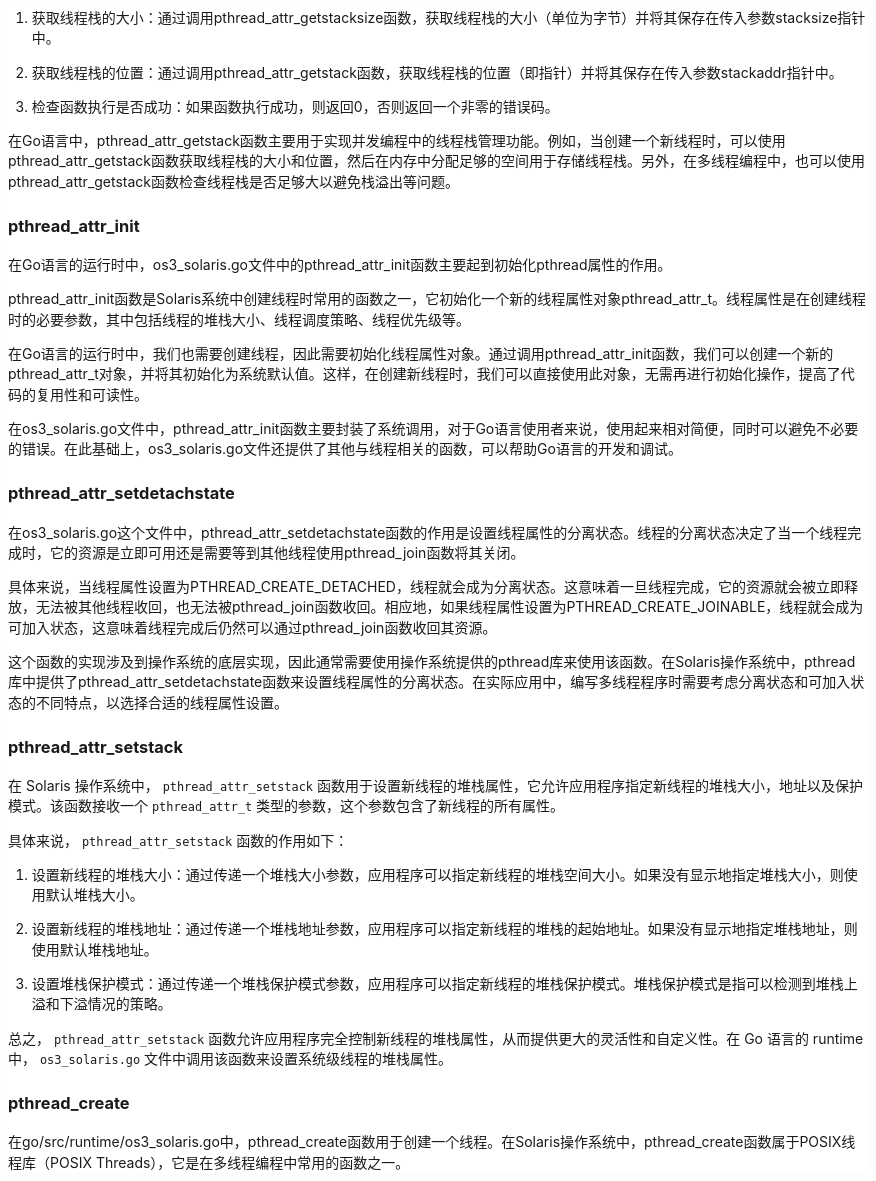 1. 获取线程栈的大小：通过调用pthread_attr_getstacksize函数，获取线程栈的大小（单位为字节）并将其保存在传入参数stacksize指针中。

2. 获取线程栈的位置：通过调用pthread_attr_getstack函数，获取线程栈的位置（即指针）并将其保存在传入参数stackaddr指针中。

3. 检查函数执行是否成功：如果函数执行成功，则返回0，否则返回一个非零的错误码。

在Go语言中，pthread_attr_getstack函数主要用于实现并发编程中的线程栈管理功能。例如，当创建一个新线程时，可以使用pthread_attr_getstack函数获取线程栈的大小和位置，然后在内存中分配足够的空间用于存储线程栈。另外，在多线程编程中，也可以使用pthread_attr_getstack函数检查线程栈是否足够大以避免栈溢出等问题。



### pthread_attr_init

在Go语言的运行时中，os3_solaris.go文件中的pthread_attr_init函数主要起到初始化pthread属性的作用。

pthread_attr_init函数是Solaris系统中创建线程时常用的函数之一，它初始化一个新的线程属性对象pthread_attr_t。线程属性是在创建线程时的必要参数，其中包括线程的堆栈大小、线程调度策略、线程优先级等。

在Go语言的运行时中，我们也需要创建线程，因此需要初始化线程属性对象。通过调用pthread_attr_init函数，我们可以创建一个新的pthread_attr_t对象，并将其初始化为系统默认值。这样，在创建新线程时，我们可以直接使用此对象，无需再进行初始化操作，提高了代码的复用性和可读性。

在os3_solaris.go文件中，pthread_attr_init函数主要封装了系统调用，对于Go语言使用者来说，使用起来相对简便，同时可以避免不必要的错误。在此基础上，os3_solaris.go文件还提供了其他与线程相关的函数，可以帮助Go语言的开发和调试。



### pthread_attr_setdetachstate

在os3_solaris.go这个文件中，pthread_attr_setdetachstate函数的作用是设置线程属性的分离状态。线程的分离状态决定了当一个线程完成时，它的资源是立即可用还是需要等到其他线程使用pthread_join函数将其关闭。

具体来说，当线程属性设置为PTHREAD_CREATE_DETACHED，线程就会成为分离状态。这意味着一旦线程完成，它的资源就会被立即释放，无法被其他线程收回，也无法被pthread_join函数收回。相应地，如果线程属性设置为PTHREAD_CREATE_JOINABLE，线程就会成为可加入状态，这意味着线程完成后仍然可以通过pthread_join函数收回其资源。

这个函数的实现涉及到操作系统的底层实现，因此通常需要使用操作系统提供的pthread库来使用该函数。在Solaris操作系统中，pthread库中提供了pthread_attr_setdetachstate函数来设置线程属性的分离状态。在实际应用中，编写多线程程序时需要考虑分离状态和可加入状态的不同特点，以选择合适的线程属性设置。



### pthread_attr_setstack

在 Solaris 操作系统中， `pthread_attr_setstack` 函数用于设置新线程的堆栈属性，它允许应用程序指定新线程的堆栈大小，地址以及保护模式。该函数接收一个 `pthread_attr_t` 类型的参数，这个参数包含了新线程的所有属性。

具体来说， `pthread_attr_setstack` 函数的作用如下：

1. 设置新线程的堆栈大小：通过传递一个堆栈大小参数，应用程序可以指定新线程的堆栈空间大小。如果没有显示地指定堆栈大小，则使用默认堆栈大小。

2. 设置新线程的堆栈地址：通过传递一个堆栈地址参数，应用程序可以指定新线程的堆栈的起始地址。如果没有显示地指定堆栈地址，则使用默认堆栈地址。

3. 设置堆栈保护模式：通过传递一个堆栈保护模式参数，应用程序可以指定新线程的堆栈保护模式。堆栈保护模式是指可以检测到堆栈上溢和下溢情况的策略。

总之， `pthread_attr_setstack` 函数允许应用程序完全控制新线程的堆栈属性，从而提供更大的灵活性和自定义性。在 Go 语言的 runtime 中， `os3_solaris.go` 文件中调用该函数来设置系统级线程的堆栈属性。



### pthread_create

在go/src/runtime/os3_solaris.go中，pthread_create函数用于创建一个线程。在Solaris操作系统中，pthread_create函数属于POSIX线程库（POSIX Threads），它是在多线程编程中常用的函数之一。
